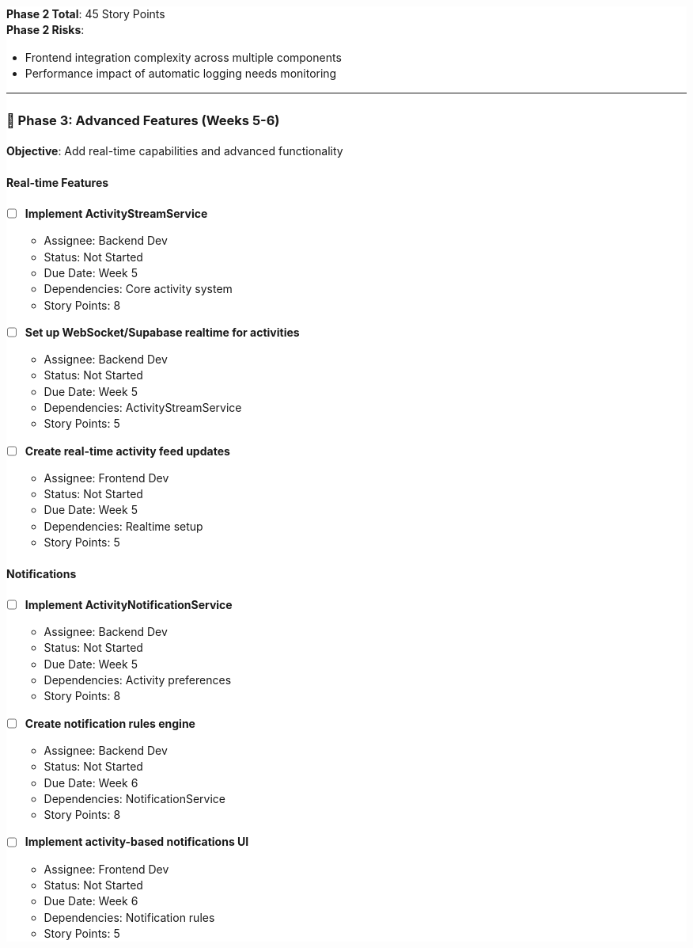 **Phase 2 Total**: 45 Story Points  
**Phase 2 Risks**:
- Frontend integration complexity across multiple components
- Performance impact of automatic logging needs monitoring

---

### 📅 Phase 3: Advanced Features (Weeks 5-6)
**Objective**: Add real-time capabilities and advanced functionality

#### Real-time Features
- [ ] **Implement ActivityStreamService**
  - Assignee: Backend Dev
  - Status: Not Started
  - Due Date: Week 5
  - Dependencies: Core activity system
  - Story Points: 8

- [ ] **Set up WebSocket/Supabase realtime for activities**
  - Assignee: Backend Dev
  - Status: Not Started
  - Due Date: Week 5
  - Dependencies: ActivityStreamService
  - Story Points: 5

- [ ] **Create real-time activity feed updates**
  - Assignee: Frontend Dev
  - Status: Not Started
  - Due Date: Week 5
  - Dependencies: Realtime setup
  - Story Points: 5

#### Notifications
- [ ] **Implement ActivityNotificationService**
  - Assignee: Backend Dev
  - Status: Not Started
  - Due Date: Week 5
  - Dependencies: Activity preferences
  - Story Points: 8

- [ ] **Create notification rules engine**
  - Assignee: Backend Dev
  - Status: Not Started
  - Due Date: Week 6
  - Dependencies: NotificationService
  - Story Points: 8

- [ ] **Implement activity-based notifications UI**
  - Assignee: Frontend Dev
  - Status: Not Started
  - Due Date: Week 6
  - Dependencies: Notification rules
  - Story Points: 5
